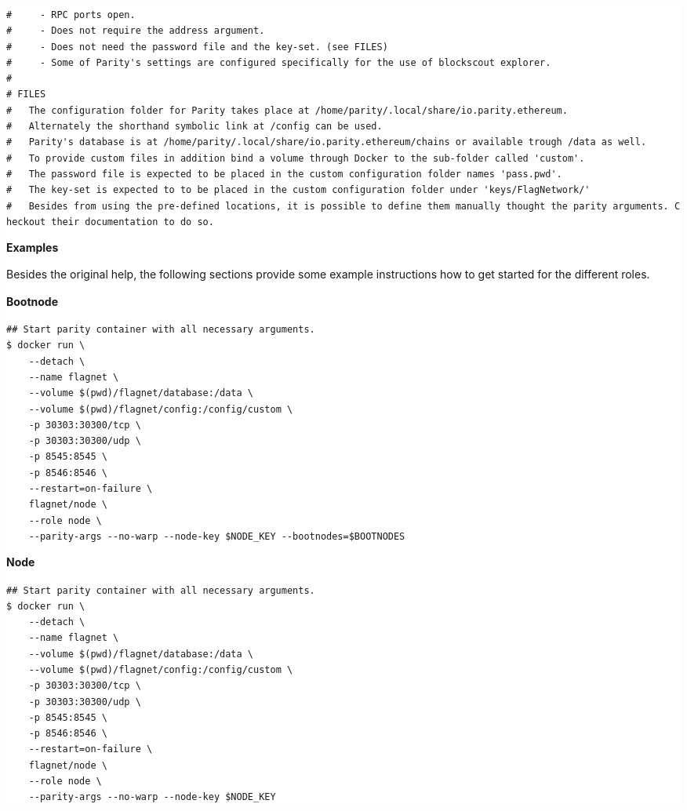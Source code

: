 ```text
#     - RPC ports open.
#     - Does not require the address argument.
#     - Does not need the password file and the key-set. (see FILES)
#     - Some of Parity's settings are configured specifically for the use of blockscout explorer.
#
# FILES
#   The configuration folder for Parity takes place at /home/parity/.local/share/io.parity.ethereum.
#   Alternately the shorthand symbolic link at /config can be used.
#   Parity's database is at /home/parity/.local/share/io.parity.ethereum/chains or available trough /data as well.
#   To provide custom files in addition bind a volume through Docker to the sub-folder called 'custom'.
#   The password file is expected to be placed in the custom configuration folder names 'pass.pwd'.
#   The key-set is expected to to be placed in the custom configuration folder under 'keys/FlagNetwork/'
#   Besides from using the pre-defined locations, it is possible to define them manually thought the parity arguments. Checkout their documentation to do so.
```

**Examples**

Besides the original help, the following sections provide some example instructions how to get started for the different roles.

**Bootnode**

```text
## Start parity container with all necessary arguments.
$ docker run \
    --detach \
    --name flagnet \
    --volume $(pwd)/flagnet/database:/data \
    --volume $(pwd)/flagnet/config:/config/custom \
    -p 30303:30300/tcp \
    -p 30303:30300/udp \
    -p 8545:8545 \
    -p 8546:8546 \
    --restart=on-failure \
    flagnet/node \
    --role node \
    --parity-args --no-warp --node-key $NODE_KEY --bootnodes=$BOOTNODES
```

**Node**

```text
## Start parity container with all necessary arguments.
$ docker run \
    --detach \
    --name flagnet \
    --volume $(pwd)/flagnet/database:/data \
    --volume $(pwd)/flagnet/config:/config/custom \
    -p 30303:30300/tcp \
    -p 30303:30300/udp \
    -p 8545:8545 \
    -p 8546:8546 \
    --restart=on-failure \
    flagnet/node \
    --role node \
    --parity-args --no-warp --node-key $NODE_KEY
```
